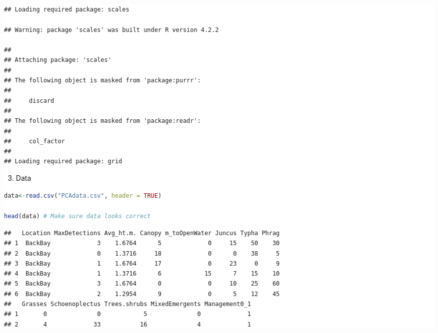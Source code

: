    ## Loading required package: scales

    ## Warning: package 'scales' was built under R version 4.2.2

    ## 
    ## Attaching package: 'scales'
    ## 
    ## The following object is masked from 'package:purrr':
    ## 
    ##     discard
    ## 
    ## The following object is masked from 'package:readr':
    ## 
    ##     col_factor
    ## 
    ## Loading required package: grid

3.  Data

``` r
data<-read.csv("PCAdata.csv", header = TRUE)

head(data) # Make sure data looks correct
```

    ##   Location MaxDetections Avg_ht.m. Canopy m_toOpenWater Juncus Typha Phrag
    ## 1  BackBay             3    1.6764      5             0     15    50    30
    ## 2  BackBay             0    1.3716     18             0      0    38     5
    ## 3  BackBay             1    1.6764     17             0     23     0     9
    ## 4  BackBay             1    1.3716      6            15      7    15    10
    ## 5  BackBay             3    1.6764      0             0     10    25    60
    ## 6  BackBay             2    1.2954      9             0      5    12    45
    ##   Grasses Schoenoplectus Trees.shrubs MixedEmergents Management0_1
    ## 1       0              0            5              0             1
    ## 2       4             33           16              4             1